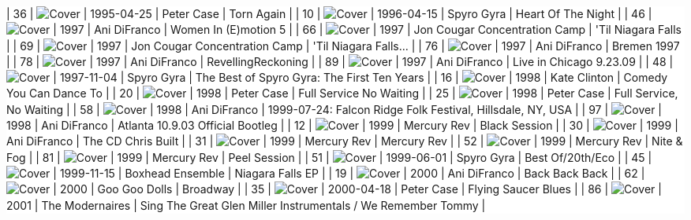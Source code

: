 | 36 | ![Cover](https://i.discogs.com/rgKai35L6bz7VQMHWLSEaZr0bVeQD9YyjrpcKMWkQ1k/rs:fit/g:sm/q:40/h:150/w:150/czM6Ly9kaXNjb2dz/LWRhdGFiYXNlLWlt/YWdlcy9SLTM0MzU3/MDMtMTU1OTYzNTgw/Ny02MzA0LmpwZWc.jpeg) | 1995-04-25 | Peter Case | Torn Again |
| 10 | ![Cover](http://coverartarchive.org/release/aa225aac-34ad-466f-a0db-da2ace871ef0/34043615554-250.jpg) | 1996-04-15 | Spyro Gyra | Heart Of The Night |
| 46 | ![Cover](https://i.discogs.com/SZg7UaYHaUHVU1rhOx71ALe79Q1yJe4-jLAZqpQ8JMI/rs:fit/g:sm/q:40/h:150/w:150/czM6Ly9kaXNjb2dz/LWRhdGFiYXNlLWlt/YWdlcy9SLTIyMDQx/NTYtMTI2OTY2MDI4/MC5qcGVn.jpeg) | 1997 | Ani DiFranco | Women In (E)motion 5 |
| 66 | ![Cover](https://i.discogs.com/hhVZtGVwkVSl3MrTOTUJA45Rf8UTZdP9LAb8Y0jcwjs/rs:fit/g:sm/q:40/h:150/w:150/czM6Ly9kaXNjb2dz/LWRhdGFiYXNlLWlt/YWdlcy9SLTE2MDc2/MDctMTI5ODA5Njgz/MC5qcGVn.jpeg) | 1997 | Jon Cougar Concentration Camp | 'Til Niagara Falls |
| 69 | ![Cover](https://i.discogs.com/hhVZtGVwkVSl3MrTOTUJA45Rf8UTZdP9LAb8Y0jcwjs/rs:fit/g:sm/q:40/h:150/w:150/czM6Ly9kaXNjb2dz/LWRhdGFiYXNlLWlt/YWdlcy9SLTE2MDc2/MDctMTI5ODA5Njgz/MC5qcGVn.jpeg) | 1997 | Jon Cougar Concentration Camp | 'Til Niagara Falls... |
| 76 | ![Cover](https://i.discogs.com/zkFlhSOy4FU60JvhY9FpkJON2xDEGadxeXO8NdoMynE/rs:fit/g:sm/q:40/h:150/w:150/czM6Ly9kaXNjb2dz/LWRhdGFiYXNlLWlt/YWdlcy9SLTIzMjg4/NjktMTU0ODg1Mzk0/My00ODc4LmpwZWc.jpeg) | 1997 | Ani DiFranco | Bremen 1997 |
| 78 | ![Cover](https://i.discogs.com/jY0YZhnv-N78OdNnyqsHp6Q7ZpF_VdsP_7nwrkCDIBQ/rs:fit/g:sm/q:40/h:150/w:150/czM6Ly9kaXNjb2dz/LWRhdGFiYXNlLWlt/YWdlcy9SLTQwMjk5/OS0xNTI1MDYyMDI3/LTMxMDcuanBlZw.jpeg) | 1997 | Ani DiFranco | RevellingReckoning |
| 89 | ![Cover](https://i.discogs.com/Yeh8d2Vt3sOMmZEEvx6yvtpGSgngcWa-hWZqH-EMz2E/rs:fit/g:sm/q:40/h:150/w:150/czM6Ly9kaXNjb2dz/LWRhdGFiYXNlLWlt/YWdlcy9SLTQzMTcz/Ny0xNzEzMzczMTE0/LTYyNTMuanBlZw.jpeg) | 1997 | Ani DiFranco | Live in Chicago 9.23.09 |
| 48 | ![Cover](http://coverartarchive.org/release/daf449c6-cb9d-4970-94a7-c52e225ffe58/23800616380-250.jpg) | 1997-11-04 | Spyro Gyra | The Best of Spyro Gyra: The First Ten Years |
| 16 | ![Cover](https://i.discogs.com/hXvTWtCdYOQayz_6v_SBAAAYtC0awy3zSD2a-tR3VjI/rs:fit/g:sm/q:40/h:150/w:150/czM6Ly9kaXNjb2dz/LWRhdGFiYXNlLWlt/YWdlcy9SLTg5MDM2/MjgtMTQ3MTE1MTU2/MC0zNTk5LmpwZWc.jpeg) | 1998 | Kate Clinton | Comedy You Can Dance To |
| 20 | ![Cover](https://i.discogs.com/7Tgm3tNPRdekh3D9E2k1P6b5wTcKXTSlJqXLpiq9iMg/rs:fit/g:sm/q:40/h:150/w:150/czM6Ly9kaXNjb2dz/LWRhdGFiYXNlLWlt/YWdlcy9SLTE4OTQ1/OTAtMTQxNDMwMTIw/Ni0xNDE2LmpwZWc.jpeg) | 1998 | Peter Case | Full Service No Waiting |
| 25 | ![Cover](https://i.discogs.com/7Tgm3tNPRdekh3D9E2k1P6b5wTcKXTSlJqXLpiq9iMg/rs:fit/g:sm/q:40/h:150/w:150/czM6Ly9kaXNjb2dz/LWRhdGFiYXNlLWlt/YWdlcy9SLTE4OTQ1/OTAtMTQxNDMwMTIw/Ni0xNDE2LmpwZWc.jpeg) | 1998 | Peter Case | Full Service, No Waiting |
| 58 | ![Cover](https://i.discogs.com/SZg7UaYHaUHVU1rhOx71ALe79Q1yJe4-jLAZqpQ8JMI/rs:fit/g:sm/q:40/h:150/w:150/czM6Ly9kaXNjb2dz/LWRhdGFiYXNlLWlt/YWdlcy9SLTIyMDQx/NTYtMTI2OTY2MDI4/MC5qcGVn.jpeg) | 1998 | Ani DiFranco | 1999-07-24: Falcon Ridge Folk Festival, Hillsdale, NY, USA |
| 97 | ![Cover](https://i.discogs.com/OgzESRvVvXat4vv6zu7WHBcWB7yK1vkVfwkxl8WGOi4/rs:fit/g:sm/q:40/h:150/w:150/czM6Ly9kaXNjb2dz/LWRhdGFiYXNlLWlt/YWdlcy9SLTM4MjI2/NS0xNDM4NjYzODAz/LTQxMjUuanBlZw.jpeg) | 1998 | Ani DiFranco | Atlanta 10.9.03 Official Bootleg |
| 12 | ![Cover](https://i.discogs.com/Hu_0dvGVeOfex4abUvWhwk8bIslZSXOnMCYRVcUkj1s/rs:fit/g:sm/q:40/h:150/w:150/czM6Ly9kaXNjb2dz/LWRhdGFiYXNlLWlt/YWdlcy9SLTc5NjUx/My0xNDM3OTIzMjY5/LTE4MTIuanBlZw.jpeg) | 1999 | Mercury Rev | Black Session |
| 30 | ![Cover](https://i.discogs.com/Yp2oCNwvN5iK7B4_q2-fghC8sIeiy-Koay_DJOce-wk/rs:fit/g:sm/q:40/h:150/w:150/czM6Ly9kaXNjb2dz/LWRhdGFiYXNlLWlt/YWdlcy9SLTIzMjg4/NjYtMTU4NzMzOTMz/Ni05MDE4LmpwZWc.jpeg) | 1999 | Ani DiFranco | The CD Chris Built |
| 31 | ![Cover](https://i.discogs.com/GMZMuGpFa3R1cl_hORk1MMr3nAXOal-KFreJRNEck6I/rs:fit/g:sm/q:40/h:150/w:150/czM6Ly9kaXNjb2dz/LWRhdGFiYXNlLWlt/YWdlcy9SLTExMzY4/OS0xMjk5NTMxOTQy/LmpwZWc.jpeg) | 1999 | Mercury Rev | Mercury Rev |
| 52 | ![Cover](https://i.discogs.com/g8oAFdZN6gywqAAcVuxY1BH3vnI_iJAiyD5jbx3FrTY/rs:fit/g:sm/q:40/h:150/w:150/czM6Ly9kaXNjb2dz/LWRhdGFiYXNlLWlt/YWdlcy9SLTE0MzAw/ODEtMTU0NjgxMTE4/Ny0yNzk2LmpwZWc.jpeg) | 1999 | Mercury Rev | Nite &amp; Fog |
| 81 | ![Cover](https://i.discogs.com/XkUN-fs6gGGJhttlRS0zZu-pZdZnCRpRnIPzenrTRjA/rs:fit/g:sm/q:40/h:150/w:150/czM6Ly9kaXNjb2dz/LWRhdGFiYXNlLWlt/YWdlcy9SLTEyNDk1/MzQ2LTE1MzY0MTgz/MDctODkwMi5qcGVn.jpeg) | 1999 | Mercury Rev | Peel Session |
| 51 | ![Cover](https://i.discogs.com/e7WOJGIi-CePz6ogWvjNbNR9TbNZit_ifRcckbaNXgg/rs:fit/g:sm/q:40/h:150/w:150/czM6Ly9kaXNjb2dz/LWRhdGFiYXNlLWlt/YWdlcy9SLTI4MTI4/MTEtMTMwMjE2NzE1/MS5qcGVn.jpeg) | 1999-06-01 | Spyro Gyra | Best Of/20th/Eco |
| 45 | ![Cover](http://coverartarchive.org/release/d6fb480b-50bf-4ecb-8feb-df8765cb8ab0/34526631271-250.jpg) | 1999-11-15 | Boxhead Ensemble | Niagara Falls EP |
| 19 | ![Cover](https://i.discogs.com/0BO_MHI7qu6loB9VSXpk13IixMBUodMtUHBiibxnDP0/rs:fit/g:sm/q:40/h:150/w:150/czM6Ly9kaXNjb2dz/LWRhdGFiYXNlLWlt/YWdlcy9SLTIxNzQy/MzYtMTUwMTM0Nzk2/OC02NDY5LmpwZWc.jpeg) | 2000 | Ani DiFranco | Back Back Back |
| 62 | ![Cover](http://coverartarchive.org/release/5006e410-5ea7-410d-ba32-762b4376b965/32036847542-250.jpg) | 2000 | Goo Goo Dolls | Broadway |
| 35 | ![Cover](https://i.discogs.com/jjrmc2tXwXEjKxj5In1_a2ShwXGv13tAj7GG6IwLaI4/rs:fit/g:sm/q:40/h:150/w:150/czM6Ly9kaXNjb2dz/LWRhdGFiYXNlLWlt/YWdlcy9SLTMyOTY1/MjMtMTMyNDQ4MDkz/OC5qcGVn.jpeg) | 2000-04-18 | Peter Case | Flying Saucer Blues |
| 86 | ![Cover](https://i.discogs.com/lkQxa9vhJZLwmkfFwiOcfxpz12RqoMIlyy7MrCLF_As/rs:fit/g:sm/q:40/h:150/w:150/czM6Ly9kaXNjb2dz/LWRhdGFiYXNlLWlt/YWdlcy9SLTgxMDQz/ODctMTQ1NTIxOTIy/My00NDgyLmpwZWc.jpeg) | 2001 | The Modernaires | Sing The Great Glen Miller Instrumentals / We Remember Tommy |